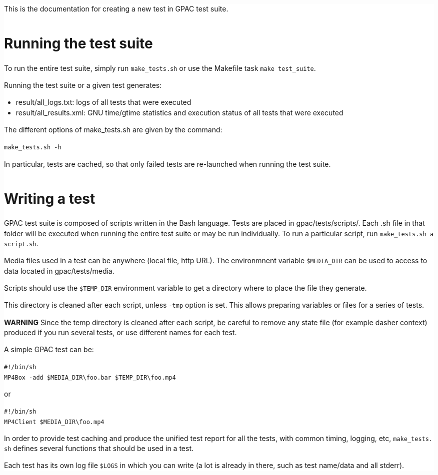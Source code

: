This is the documentation for creating a new test in GPAC test suite.

# Running the test suite

To run the entire test suite, simply run `make_tests.sh` or use the Makefile task `make test_suite`.

Running the test suite or a given test generates:
- result/all_logs.txt: logs of all tests that were executed 
- result/all_results.xml: GNU time/gtime statistics and execution status of all tests that were executed

The different options of make_tests.sh are given by the command:
```
make_tests.sh -h
```
In particular, tests are cached, so that only failed tests are re-launched when running the test suite. 

# Writing a test
GPAC test suite is composed of scripts written in the Bash language. Tests are placed in gpac/tests/scripts/. Each .sh file in that folder will be executed when running the entire test suite or may be run individually. To run a particular script, run `make_tests.sh ascript.sh`.

Media files used in a test can be anywhere (local file, http URL). The environmnent variable `$MEDIA_DIR` can be used to access to data located in gpac/tests/media. 

Scripts should use the `$TEMP_DIR` environment variable to get a directory where to place the file they generate.

This directory is cleaned after each script, unless `-tmp` option is set. This allows preparing variables or files for a series of tests.

__WARNING__
Since the temp directory is cleaned after each script, be careful to remove any state file (for example dasher context) produced if you run several tests, or use different names for each test.

 
A simple GPAC test can be:
```
#!/bin/sh
MP4Box -add $MEDIA_DIR\foo.bar $TEMP_DIR\foo.mp4
```
or 
```
#!/bin/sh
MP4Client $MEDIA_DIR\foo.mp4
```

In order to provide test caching and produce the unified test report for all the tests, with common timing, logging, etc, `make_tests.sh` defines several functions that should be used in a test.

Each test has its own log file `$LOGS` in which you can write (a lot is already in there, such as test name/data and all stderr).
